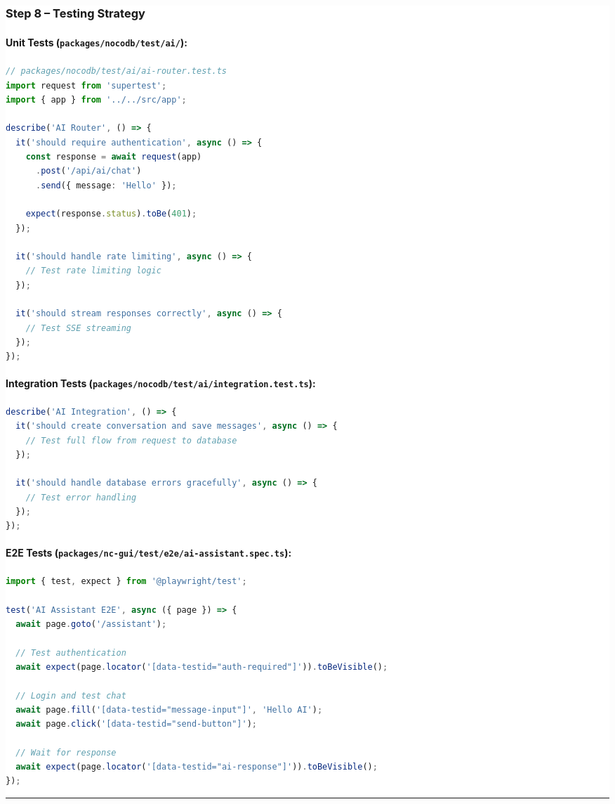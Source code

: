 ### **Step 8 – Testing Strategy**

#### **Unit Tests** (`packages/nocodb/test/ai/`):
```typescript
// packages/nocodb/test/ai/ai-router.test.ts
import request from 'supertest';
import { app } from '../../src/app';

describe('AI Router', () => {
  it('should require authentication', async () => {
    const response = await request(app)
      .post('/api/ai/chat')
      .send({ message: 'Hello' });
    
    expect(response.status).toBe(401);
  });

  it('should handle rate limiting', async () => {
    // Test rate limiting logic
  });

  it('should stream responses correctly', async () => {
    // Test SSE streaming
  });
});
```

#### **Integration Tests** (`packages/nocodb/test/ai/integration.test.ts`):
```typescript
describe('AI Integration', () => {
  it('should create conversation and save messages', async () => {
    // Test full flow from request to database
  });

  it('should handle database errors gracefully', async () => {
    // Test error handling
  });
});
```

#### **E2E Tests** (`packages/nc-gui/test/e2e/ai-assistant.spec.ts`):
```typescript
import { test, expect } from '@playwright/test';

test('AI Assistant E2E', async ({ page }) => {
  await page.goto('/assistant');
  
  // Test authentication
  await expect(page.locator('[data-testid="auth-required"]')).toBeVisible();
  
  // Login and test chat
  await page.fill('[data-testid="message-input"]', 'Hello AI');
  await page.click('[data-testid="send-button"]');
  
  // Wait for response
  await expect(page.locator('[data-testid="ai-response"]')).toBeVisible();
});
```

---